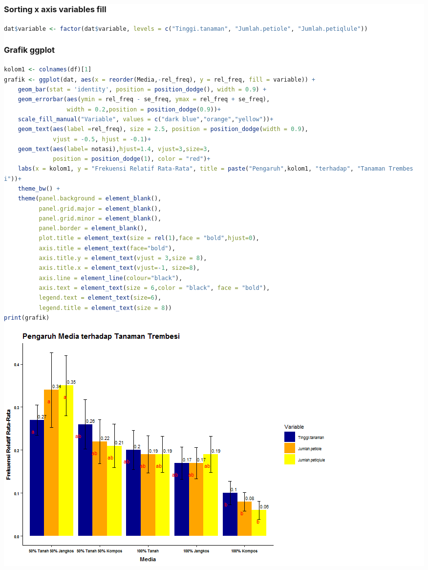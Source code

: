 ### **Sorting x axis variables fill**

```r
dat$variable <- factor(dat$variable, levels = c("Tinggi.tanaman", "Jumlah.petiole", "Jumlah.petiqlule"))
```

### **Grafik ggplot**

```r
kolom1 <- colnames(df)[1]
grafik <- ggplot(dat, aes(x = reorder(Media,-rel_freq), y = rel_freq, fill = variable)) + 
    geom_bar(stat = 'identity', position = position_dodge(), width = 0.9) +
    geom_errorbar(aes(ymin = rel_freq - se_freq, ymax = rel_freq + se_freq), 
                  width = 0.2,position = position_dodge(0.9))+
    scale_fill_manual("Variable", values = c("dark blue","orange","yellow"))+ 
    geom_text(aes(label =rel_freq), size = 2.5, position = position_dodge(width = 0.9), 
              vjust = -0.5, hjust = -0.1)+
    geom_text(aes(label= notasi),hjust=1.4, vjust=3,size=3, 
              position = position_dodge(1), color = "red")+
    labs(x = kolom1, y = "Frekuensi Relatif Rata-Rata", title = paste("Pengaruh",kolom1, "terhadap", "Tanaman Trembesi"))+
    theme_bw() +
    theme(panel.background = element_blank(),
          panel.grid.major = element_blank(),
          panel.grid.minor = element_blank(),
          panel.border = element_blank(),
          plot.title = element_text(size = rel(1),face = "bold",hjust=0),
          axis.title = element_text(face="bold"),
          axis.title.y = element_text(vjust = 3,size = 8),
          axis.title.x = element_text(vjust=-1, size=8),
          axis.line = element_line(colour="black"),
          axis.text = element_text(size = 6,color = "black", face = "bold"),
          legend.text = element_text(size=6),
          legend.title = element_text(size = 8))
print(grafik)
```

![](multiple_var_bargraph_files/figure-html/unnamed-chunk-8-1.png)

